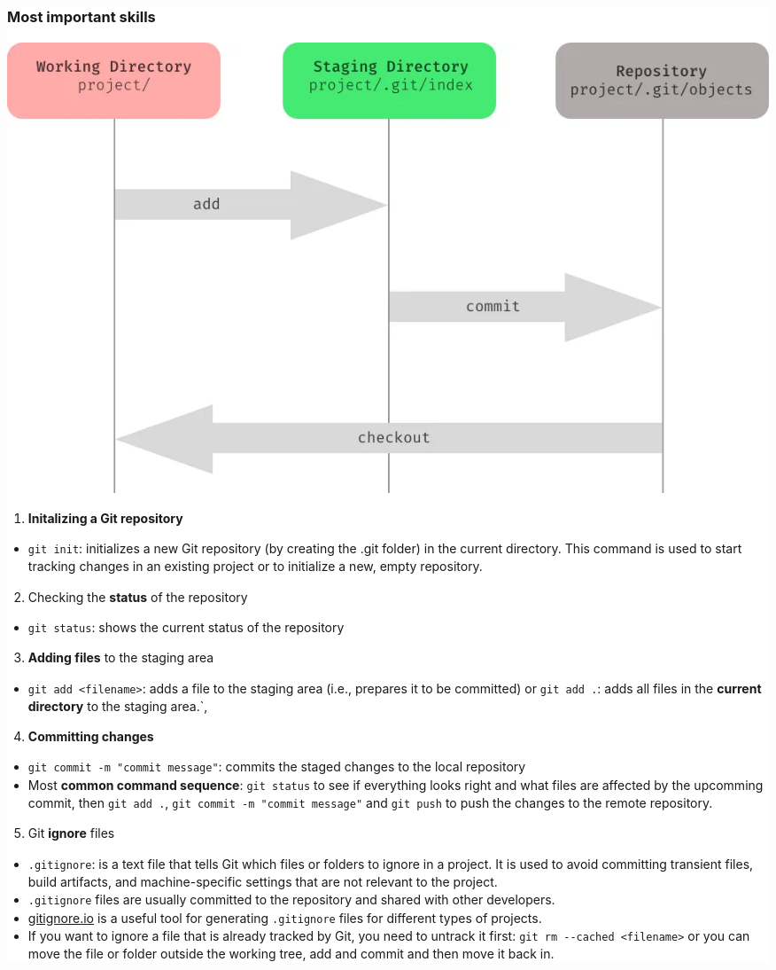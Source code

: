 ### Most important skills

![](images/gitstages.png)

1. **Initalizing a Git repository**

- `git init`: initializes a new Git repository (by creating the .git folder) in the current directory. This command is used to start tracking changes in an existing project or to initialize a new, empty repository.

2. Checking the **status** of the repository

- `git status`: shows the current status of the repository

3. **Adding files** to the staging area

- `git add <filename>`: adds a file to the staging area (i.e., prepares it to be committed) or `git add .`: adds all files in the **current directory** to the staging area.`,

4. **Committing changes**

- `git commit -m "commit message"`: commits the staged changes to the local repository
- Most **common command sequence**: `git status` to see if everything looks right and what files are affected by the upcomming commit, then `git add .`, `git commit -m "commit message"` and `git push` to push the changes to the remote repository.

5. Git **ignore** files

- `.gitignore`: is a text file that tells Git which files or folders to ignore in a project. It is used to avoid committing transient files, build artifacts, and machine-specific settings that are not relevant to the project.
- `.gitignore` files are usually committed to the repository and shared with other developers.
- [gitignore.io](gitignore.io) is a useful tool for generating `.gitignore` files for different types of projects.
- If you want to ignore a file that is already tracked by Git, you need to untrack it first: `git rm --cached <filename>` or you can move the file or folder outside the working tree, add and commit and then move it back in.
